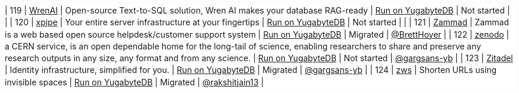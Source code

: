 | 119 | [WrenAI](https://github.com/Canner/WrenAI) | Open-source Text-to-SQL solution, Wren AI makes your database RAG-ready | [Run on YugabyteDB](apps/WrenAI.md)                | Not started     |                 |
| 120 | [xpipe](https://github.com/xpipe-io/xpipe) | Your entire server infrastructure at your fingertips                   | [Run on YugabyteDB](apps/xpipe.md)                 | Not started     |                 |
| 121 | [Zammad](https://github.com/zammad/zammad) | Zammad is a web based open source helpdesk/customer support system     | [Run on YugabyteDB](apps/Zammad.md)                | Migrated        | [@BrettHoyer](https://github.com/BrettHoyer) |
| 122 | [zenodo](https://github.com/zenodo/zenodo) | a CERN service, is an open dependable home for the long-tail of science, enabling researchers to share and preserve any research outputs in any size, any format and from any science. | [Run on YugabyteDB](apps/zenodo.md)                | Not started     | [@gargsans-yb](https://github.com/gargsans-yb) |
| 123 | [Zitadel](https://github.com/zitadel/zitadel) | Identity infrastructure, simplified for you.                           | [Run on YugabyteDB](apps/Zitadel.md)               | Migrated        | [@gargsans-yb](https://github.com/gargsans-yb) |
| 124 | [zws](https://github.com/zws-im/zws) | Shorten URLs using invisible spaces                                    | [Run on YugabyteDB](apps/zws.md)                   | Migrated        | [@rakshitjain13](https://github.com/rakshitjain13) |

